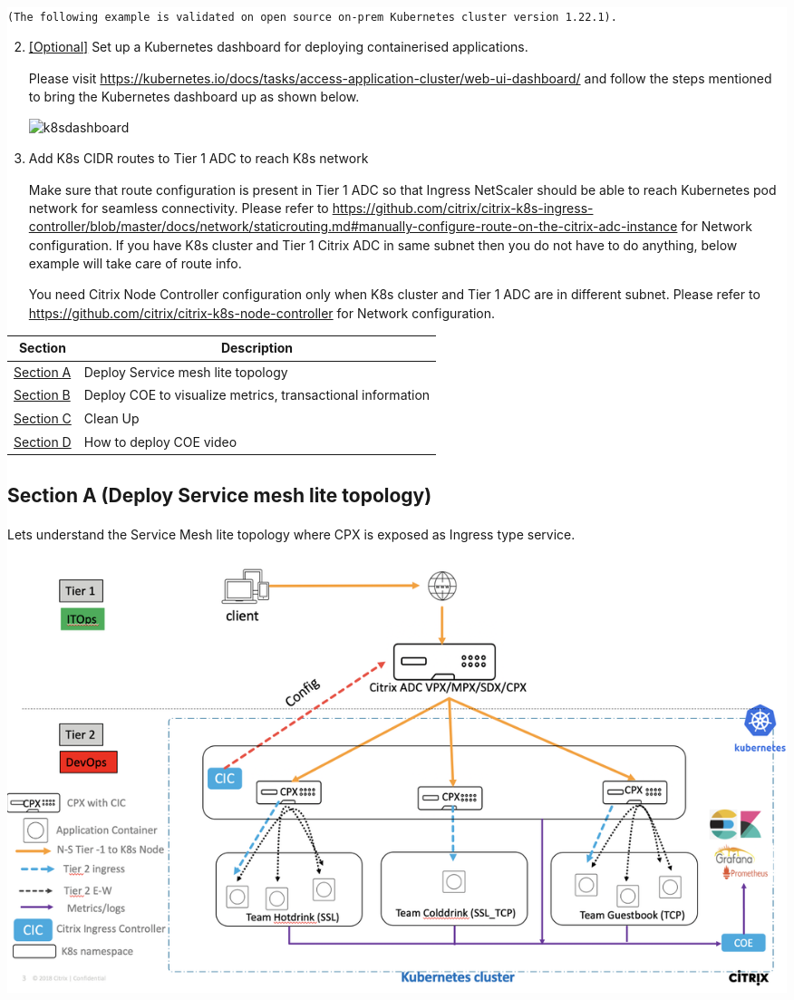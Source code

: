    (The following example is validated on open source on-prem Kubernetes cluster version 1.22.1).

2.	<u>[Optional]</u> Set up a Kubernetes dashboard for deploying containerised applications.
    
    Please visit https://kubernetes.io/docs/tasks/access-application-cluster/web-ui-dashboard/ and follow the steps mentioned to bring the Kubernetes dashboard up as shown below.

    ![k8sdashboard](https://user-images.githubusercontent.com/42699135/50677396-99179180-101f-11e9-95a4-1d9aa1b9051b.png)

3. Add K8s CIDR routes to Tier 1 ADC to reach K8s network

    Make sure that route configuration is present in Tier 1 ADC so that Ingress NetScaler should be able to reach Kubernetes pod network for seamless connectivity. Please refer to https://github.com/citrix/citrix-k8s-ingress-controller/blob/master/docs/network/staticrouting.md#manually-configure-route-on-the-citrix-adc-instance for Network configuration.
    If you have K8s cluster and Tier 1 Citrix ADC in same subnet then you do not have to do anything, below example will take care of route info.
    
    You need Citrix Node Controller configuration only when K8s cluster and Tier 1 ADC are in different subnet. Please refer to https://github.com/citrix/citrix-k8s-node-controller for Network configuration.


| Section | Description |
| ------- | ----------- |
| [Section A](https://github.com/citrix/cloud-native-getting-started/tree/master/on-prem/ServiceMeshLite/coe#section-a-deploy-service-mesh-lite-topology) | Deploy Service mesh lite topology |
| [Section B](https://github.com/citrix/cloud-native-getting-started/tree/master/on-prem/ServiceMeshLite/coe#section-b-deploy-coe-to-visualize-metrics-transactional-information) | Deploy COE to visualize metrics, transactional information |
| [Section C](https://github.com/citrix/cloud-native-getting-started/tree/master/on-prem/ServiceMeshLite/coe#section-c-clean-up) | Clean Up |
| [Section D](https://github.com/citrix/cloud-native-getting-started/tree/master/on-prem/ServiceMeshLite/coe#section-d-how-to-deploy-coe-video) | How to deploy COE video |

## Section A (Deploy Service mesh lite topology)

Lets understand the Service Mesh lite topology where CPX is exposed as Ingress type service.

![topology](images/topology.png)
